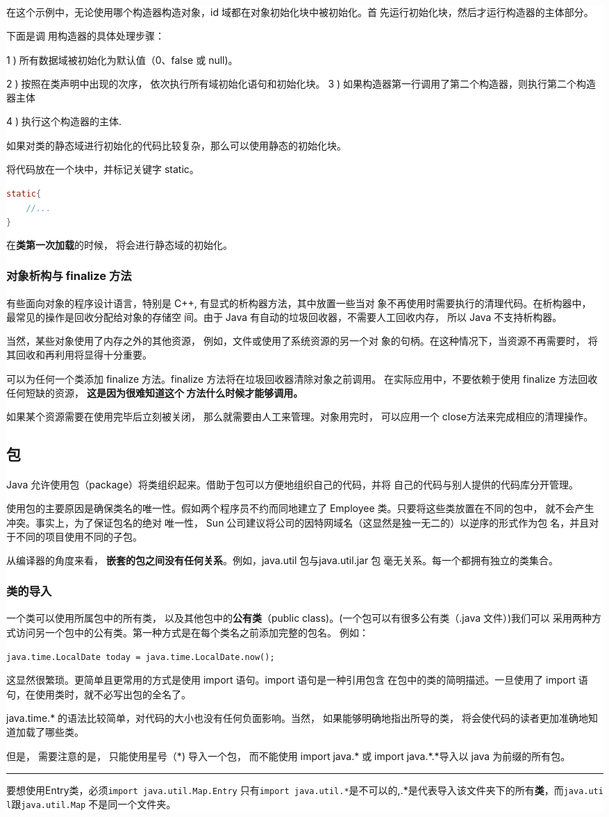 在这个示例中，无论使用哪个构造器构造对象，id 域都在对象初始化块中被初始化。首 先运行初始化块，然后才运行构造器的主体部分。 

下面是调 用构造器的具体处理步骤： 

1 ) 所有数据域被初始化为默认值（0、false 或 null)。 

2 ) 按照在类声明中出现的次序， 依次执行所有域初始化语句和初始化块。
3 ) 如果构造器第一行调用了第二个构造器，则执行第二个构造器主体 

4 ) 执行这个构造器的主体. 

如果对类的静态域进行初始化的代码比较复杂，那么可以使用静态的初始化块。 

将代码放在一个块中，并标记关键字 static。

```java
static{
    //...
}
```

在**类第一次加载**的时候， 将会进行静态域的初始化。

### 对象析构与 finalize 方法

有些面向对象的程序设计语言，特别是 C++, 有显式的析构器方法，其中放置一些当对 象不再使用时需要执行的清理代码。在析构器中， 最常见的操作是回收分配给对象的存储空 间。由于 Java 有自动的垃圾回收器，不需要人工回收内存， 所以 Java 不支持析构器。

当然，某些对象使用了内存之外的其他资源， 例如，文件或使用了系统资源的另一个对 象的句柄。在这种情况下，当资源不再需要时， 将其回收和再利用将显得十分重要。

可以为任何一个类添加 finalize 方法。finalize 方法将在垃圾回收器清除对象之前调用。 在实际应用中，不要依赖于使用 finalize 方法回收任何短缺的资源， **这是因为很难知道这个 方法什么时候才能够调用。** 

如果某个资源需要在使用完毕后立刻被关闭， 那么就需要由人工来管理。对象用完时， 可以应用一个 close方法来完成相应的清理操作。

## 包

Java 允许使用包（package）将类组织起来。借助于包可以方便地组织自己的代码，并将 自己的代码与别人提供的代码库分开管理。 

使用包的主要原因是确保类名的唯一性。假如两个程序员不约而同地建立了 Employee 类。只要将这些类放置在不同的包中， 就不会产生冲突。事实上，为了保证包名的绝对 唯一性， Sun 公司建议将公司的因特网域名（这显然是独一无二的）以逆序的形式作为包 名，并且对于不同的项目使用不同的子包。

从编译器的角度来看， **嵌套的包之间没有任何关系**。例如，java.util 包与java.util.jar 包 毫无关系。每一个都拥有独立的类集合。

### 类的导入

 一个类可以使用所属包中的所有类， 以及其他包中的**公有类**（public class)。(一个包可以有很多公有类（.java 文件）)我们可以 采用两种方式访问另一个包中的公有类。第一种方式是在每个类名之前添加完整的包名。 例如：

`java.time.LocalDate today = java.time.LocalDate.now(); `

 这显然很繁琐。更简单且更常用的方式是使用 import 语句。import 语句是一种引用包含 在包中的类的简明描述。一旦使用了 import 语句，在使用类时，就不必写出包的全名了。 

java.time.* 的语法比较简单，对代码的大小也没有任何负面影响。当然， 如果能够明确地指出所导的类， 将会使代码的读者更加准确地知道加载了哪些类。 

但是， 需要注意的是， 只能使用星号（*) 导入一个包， 而不能使用 import java.\* 或 import java.\*.\*导入以 java 为前缀的所有包。 

----

要想使用Entry类，必须`import java.util.Map.Entry` 只有`import java.util.*`是不可以的,.*是代表导入该文件夹下的所有**类**，而`java.util`跟`java.util.Map` 不是同一个文件夹。 
